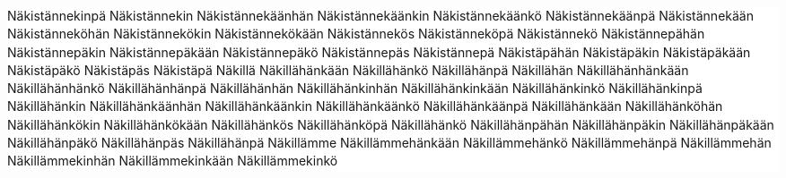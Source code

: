 Näkistännekinpä
Näkistännekin
Näkistännekäänhän
Näkistännekäänkin
Näkistännekäänkö
Näkistännekäänpä
Näkistännekään
Näkistänneköhän
Näkistännekökin
Näkistännekökään
Näkistännekös
Näkistänneköpä
Näkistännekö
Näkistännepähän
Näkistännepäkin
Näkistännepäkään
Näkistännepäkö
Näkistännepäs
Näkistännepä
Näkistäpähän
Näkistäpäkin
Näkistäpäkään
Näkistäpäkö
Näkistäpäs
Näkistäpä
Näkillä
Näkillähänkään
Näkillähänkö
Näkillähänpä
Näkillähän
Näkillähänhänkään
Näkillähänhänkö
Näkillähänhänpä
Näkillähänhän
Näkillähänkinhän
Näkillähänkinkään
Näkillähänkinkö
Näkillähänkinpä
Näkillähänkin
Näkillähänkäänhän
Näkillähänkäänkin
Näkillähänkäänkö
Näkillähänkäänpä
Näkillähänkään
Näkillähänköhän
Näkillähänkökin
Näkillähänkökään
Näkillähänkös
Näkillähänköpä
Näkillähänkö
Näkillähänpähän
Näkillähänpäkin
Näkillähänpäkään
Näkillähänpäkö
Näkillähänpäs
Näkillähänpä
Näkillämme
Näkillämmehänkään
Näkillämmehänkö
Näkillämmehänpä
Näkillämmehän
Näkillämmekinhän
Näkillämmekinkään
Näkillämmekinkö